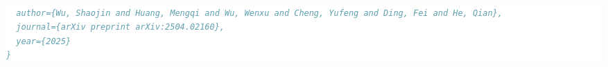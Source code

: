 ```bibtex
  author={Wu, Shaojin and Huang, Mengqi and Wu, Wenxu and Cheng, Yufeng and Ding, Fei and He, Qian},
  journal={arXiv preprint arXiv:2504.02160},
  year={2025}
}
```